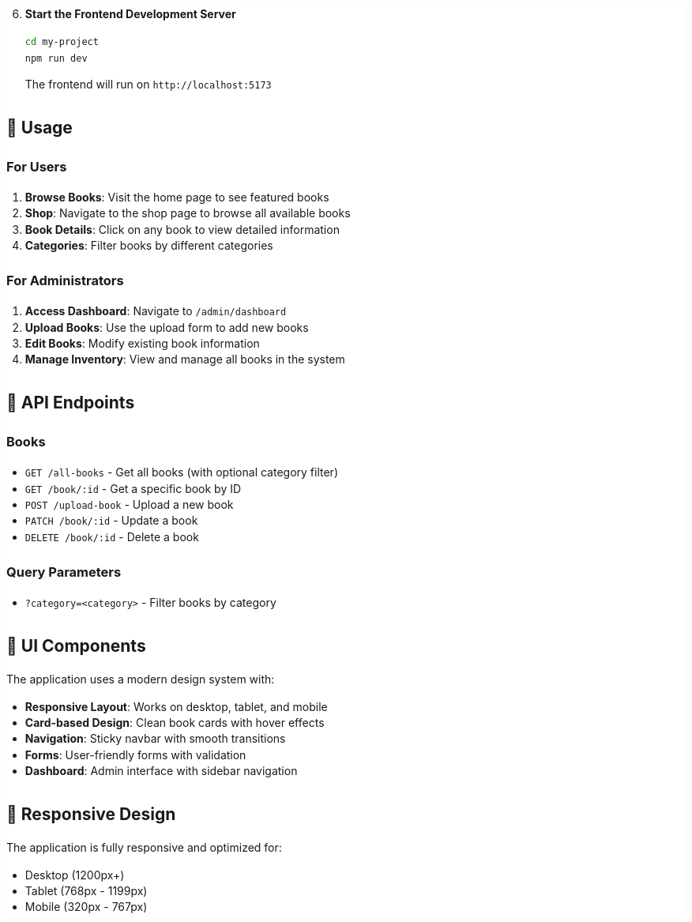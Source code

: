 6. **Start the Frontend Development Server**
   ```bash
   cd my-project
   npm run dev
   ```
   The frontend will run on `http://localhost:5173`

## 📖 Usage

### For Users
1. **Browse Books**: Visit the home page to see featured books
2. **Shop**: Navigate to the shop page to browse all available books
3. **Book Details**: Click on any book to view detailed information
4. **Categories**: Filter books by different categories

### For Administrators
1. **Access Dashboard**: Navigate to `/admin/dashboard`
2. **Upload Books**: Use the upload form to add new books
3. **Edit Books**: Modify existing book information
4. **Manage Inventory**: View and manage all books in the system

## 🔧 API Endpoints

### Books
- `GET /all-books` - Get all books (with optional category filter)
- `GET /book/:id` - Get a specific book by ID
- `POST /upload-book` - Upload a new book
- `PATCH /book/:id` - Update a book
- `DELETE /book/:id` - Delete a book

### Query Parameters
- `?category=<category>` - Filter books by category

## 🎨 UI Components

The application uses a modern design system with:
- **Responsive Layout**: Works on desktop, tablet, and mobile
- **Card-based Design**: Clean book cards with hover effects
- **Navigation**: Sticky navbar with smooth transitions
- **Forms**: User-friendly forms with validation
- **Dashboard**: Admin interface with sidebar navigation

## 📱 Responsive Design

The application is fully responsive and optimized for:
- Desktop (1200px+)
- Tablet (768px - 1199px)
- Mobile (320px - 767px)
